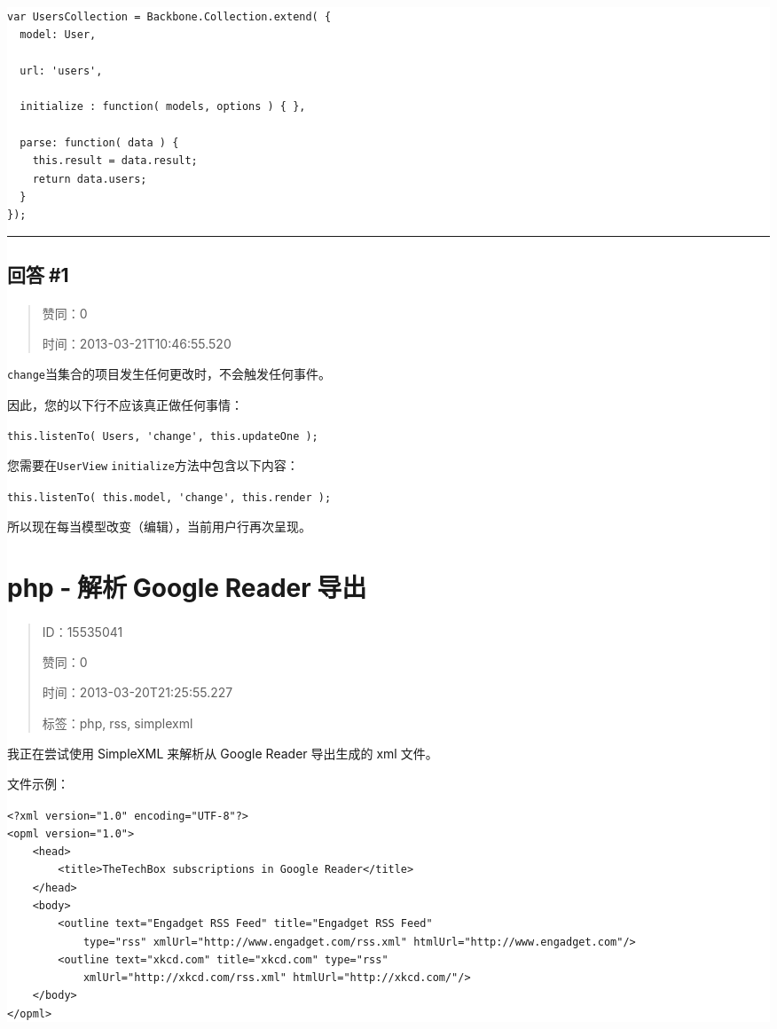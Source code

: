 ```
var UsersCollection = Backbone.Collection.extend( {
  model: User,

  url: 'users',

  initialize : function( models, options ) { },

  parse: function( data ) {
    this.result = data.result;
    return data.users;
  }
}); 
```

* * *

## 回答 #1

> 赞同：0
> 
> 时间：2013-03-21T10:46:55.520

`change`当集合的项目发生任何更改时，不会触发任何事件。

因此，您的以下行不应该真正做任何事情：

`this.listenTo( Users, 'change', this.updateOne );`

您需要在`UserView` `initialize`方法中包含以下内容：

`this.listenTo( this.model, 'change', this.render );`

所以现在每当模型改变（编辑），当前用户行再次呈现。

# php - 解析 Google Reader 导出

> ID：15535041
> 
> 赞同：0
> 
> 时间：2013-03-20T21:25:55.227
> 
> 标签：php, rss, simplexml

我正在尝试使用 SimpleXML 来解析从 Google Reader 导出生成的 xml 文件。

文件示例：

```
<?xml version="1.0" encoding="UTF-8"?>
<opml version="1.0">
    <head>
        <title>TheTechBox subscriptions in Google Reader</title>
    </head>
    <body>
        <outline text="Engadget RSS Feed" title="Engadget RSS Feed"
            type="rss" xmlUrl="http://www.engadget.com/rss.xml" htmlUrl="http://www.engadget.com"/>
        <outline text="xkcd.com" title="xkcd.com" type="rss"
            xmlUrl="http://xkcd.com/rss.xml" htmlUrl="http://xkcd.com/"/>
    </body>
</opml> 
```
